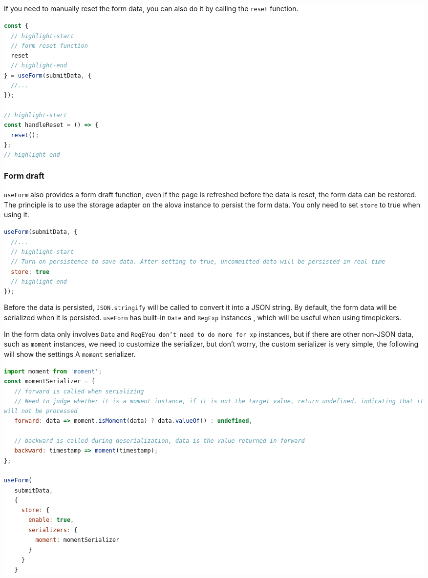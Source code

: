 If you need to manually reset the form data, you can also do it by calling the `reset` function.

```javascript
const {
  // highlight-start
  // form reset function
  reset
  // highlight-end
} = useForm(submitData, {
  //...
});

// highlight-start
const handleReset = () => {
  reset();
};
// highlight-end
```

### Form draft

`useForm` also provides a form draft function, even if the page is refreshed before the data is reset, the form data can be restored. The principle is to use the storage adapter on the alova instance to persist the form data. You only need to set `store` to true when using it.

```javascript
useForm(submitData, {
  //...
  // highlight-start
  // Turn on persistence to save data. After setting to true, uncommitted data will be persisted in real time
  store: true
  // highlight-end
});
```

Before the data is persisted, `JSON.stringify` will be called to convert it into a JSON string. By default, the form data will be serialized when it is persisted. `useForm` has built-in `Date` and `RegExp` instances , which will be useful when using timepickers.

In the form data only involves `Date` and `RegEYou don’t need to do more for xp` instances, but if there are other non-JSON data, such as `moment` instances, we need to customize the serializer, but don’t worry, the custom serializer is very simple, the following will show the settings A `moment` serializer.

```javascript
import moment from 'moment';
const momentSerializer = {
   // forward is called when serializing
   // Need to judge whether it is a moment instance, if it is not the target value, return undefined, indicating that it will not be processed
   forward: data => moment.isMoment(data) ? data.valueOf() : undefined,

   // backward is called during deserialization, data is the value returned in forward
   backward: timestamp => moment(timestamp);
};

useForm(
   submitData,
   {
     store: {
       enable: true,
       serializers: {
         moment: momentSerializer
       }
     }
   }
```